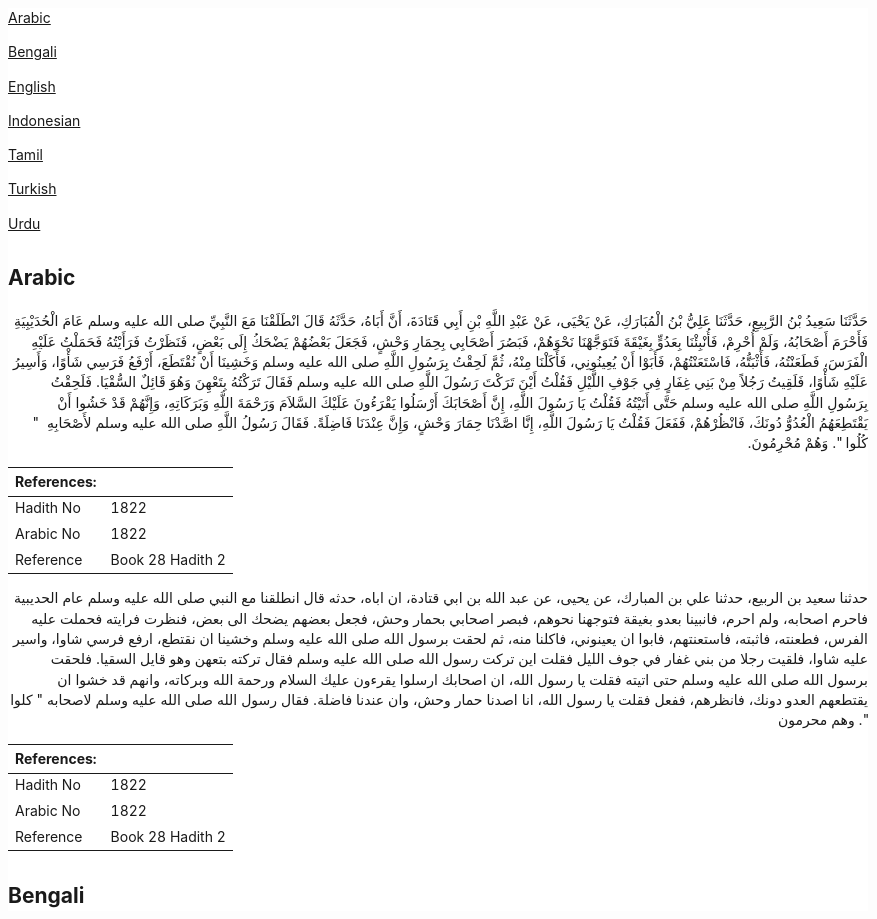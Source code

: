 [Arabic](#arabic)

[Bengali](#bengali)

[English](#english)

[Indonesian](#indonesian)

[Tamil](#tamil)

[Turkish](#turkish)

[Urdu](#urdu)

## Arabic


<div dir="rtl" lang="ar" style={{fontSize:'larger',backgroundColor:'#f8f9fa',padding:20}}>
حَدَّثَنَا سَعِيدُ بْنُ الرَّبِيعِ، حَدَّثَنَا عَلِيُّ بْنُ الْمُبَارَكِ، عَنْ يَحْيَى، عَنْ عَبْدِ اللَّهِ بْنِ أَبِي قَتَادَةَ، أَنَّ أَبَاهُ، حَدَّثَهُ قَالَ انْطَلَقْنَا مَعَ النَّبِيِّ صلى الله عليه وسلم عَامَ الْحُدَيْبِيَةِ فَأَحْرَمَ أَصْحَابُهُ، وَلَمْ أُحْرِمْ، فَأُنْبِئْنَا بِعَدُوٍّ بِغَيْقَةَ فَتَوَجَّهْنَا نَحْوَهُمْ، فَبَصُرَ أَصْحَابِي بِحِمَارِ وَحْشٍ، فَجَعَلَ بَعْضُهُمْ يَضْحَكُ إِلَى بَعْضٍ، فَنَظَرْتُ فَرَأَيْتُهُ فَحَمَلْتُ عَلَيْهِ الْفَرَسَ، فَطَعَنْتُهُ، فَأَثْبَتُّهُ، فَاسْتَعَنْتُهُمْ، فَأَبَوْا أَنْ يُعِينُونِي، فَأَكَلْنَا مِنْهُ، ثُمَّ لَحِقْتُ بِرَسُولِ اللَّهِ صلى الله عليه وسلم وَخَشِينَا أَنْ نُقْتَطَعَ، أَرْفَعُ فَرَسِي شَأْوًا، وَأَسِيرُ عَلَيْهِ شَأْوًا، فَلَقِيتُ رَجُلاً مِنْ بَنِي غِفَارٍ فِي جَوْفِ اللَّيْلِ فَقُلْتُ أَيْنَ تَرَكْتَ رَسُولَ اللَّهِ صلى الله عليه وسلم فَقَالَ تَرَكْتُهُ بِتَعْهِنَ وَهُوَ قَائِلٌ السُّقْيَا‏.‏ فَلَحِقْتُ بِرَسُولِ اللَّهِ صلى الله عليه وسلم حَتَّى أَتَيْتُهُ فَقُلْتُ يَا رَسُولَ اللَّهِ، إِنَّ أَصْحَابَكَ أَرْسَلُوا يَقْرَءُونَ عَلَيْكَ السَّلاَمَ وَرَحْمَةَ اللَّهِ وَبَرَكَاتِهِ، وَإِنَّهُمْ قَدْ خَشُوا أَنْ يَقْتَطِعَهُمُ الْعُدُوُّ دُونَكَ، فَانْظُرْهُمْ، فَفَعَلَ فَقُلْتُ يَا رَسُولَ اللَّهِ، إِنَّا اصَّدْنَا حِمَارَ وَحْشٍ، وَإِنَّ عِنْدَنَا فَاضِلَةً‏.‏ فَقَالَ رَسُولُ اللَّهِ صلى الله عليه وسلم لأَصْحَابِهِ ‏ "‏ كُلُوا ‏"‏‏.‏ وَهُمْ مُحْرِمُونَ‏.‏
</div>
<div style={{backgroundColor:'#f8f9fa',padding:20, marginBottom: 10}}><table> <thead> <tr> <th>References:</th> <th></th> </tr> </thead> <tbody><tr><td>Hadith No</td><td>1822</td></tr><tr><td>Arabic No</td><td>1822</td></tr><tr><td>Reference</td><td>Book 28 Hadith 2</td></tr></tbody></table></div>


<div dir="rtl" lang="ar" style={{fontSize:'larger',backgroundColor:'#f8f9fa',padding:20}}>
حدثنا سعيد بن الربيع، حدثنا علي بن المبارك، عن يحيى، عن عبد الله بن ابي قتادة، ان اباه، حدثه قال انطلقنا مع النبي صلى الله عليه وسلم عام الحديبية فاحرم اصحابه، ولم احرم، فانبينا بعدو بغيقة فتوجهنا نحوهم، فبصر اصحابي بحمار وحش، فجعل بعضهم يضحك الى بعض، فنظرت فرايته فحملت عليه الفرس، فطعنته، فاثبته، فاستعنتهم، فابوا ان يعينوني، فاكلنا منه، ثم لحقت برسول الله صلى الله عليه وسلم وخشينا ان نقتطع، ارفع فرسي شاوا، واسير عليه شاوا، فلقيت رجلا من بني غفار في جوف الليل فقلت اين تركت رسول الله صلى الله عليه وسلم فقال تركته بتعهن وهو قايل السقيا. فلحقت برسول الله صلى الله عليه وسلم حتى اتيته فقلت يا رسول الله، ان اصحابك ارسلوا يقرءون عليك السلام ورحمة الله وبركاته، وانهم قد خشوا ان يقتطعهم العدو دونك، فانظرهم، ففعل فقلت يا رسول الله، انا اصدنا حمار وحش، وان عندنا فاضلة. فقال رسول الله صلى الله عليه وسلم لاصحابه " كلوا ". وهم محرمون
</div>
<div style={{backgroundColor:'#f8f9fa',padding:20, marginBottom: 10}}><table> <thead> <tr> <th>References:</th> <th></th> </tr> </thead> <tbody><tr><td>Hadith No</td><td>1822</td></tr><tr><td>Arabic No</td><td>1822</td></tr><tr><td>Reference</td><td>Book 28 Hadith 2</td></tr></tbody></table></div>

## Bengali
